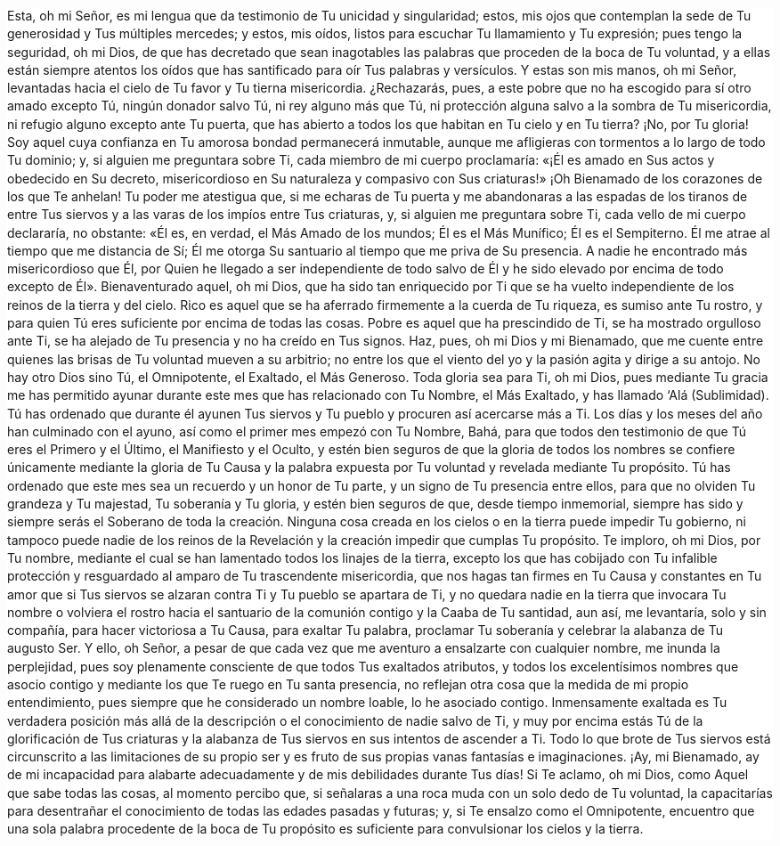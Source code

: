 Esta, oh mi Señor, es mi lengua que da testimonio de Tu unicidad y singularidad; estos, mis ojos que contemplan la sede de Tu generosidad y Tus múltiples mercedes; y estos, mis oídos, listos para escuchar Tu llamamiento y Tu expresión; pues tengo la seguridad, oh mi Dios, de que has decretado que sean inagotables las palabras que proceden de la boca de Tu voluntad, y a ellas están siempre atentos los oídos que has santificado para oír Tus palabras y versículos. Y estas son mis manos, oh mi Señor, levantadas hacia el cielo de Tu favor y Tu tierna misericordia. ¿Rechazarás, pues, a este pobre que no ha escogido para sí otro amado excepto Tú, ningún donador salvo Tú, ni rey alguno más que Tú, ni protección alguna salvo a la sombra de Tu misericordia, ni refugio alguno excepto ante Tu puerta, que has abierto a todos los que habitan en Tu cielo y en Tu tierra? ¡No, por Tu gloria! Soy aquel cuya confianza en Tu amorosa bondad permanecerá inmutable, aunque me afligieras con tormentos a lo largo de todo Tu dominio; y, si alguien me preguntara sobre Ti, cada miembro de mi cuerpo proclamaría: «¡Él es amado en Sus actos y obedecido en Su decreto, misericordioso en Su naturaleza y compasivo con Sus criaturas!»
¡Oh Bienamado de los corazones de los que Te anhelan! Tu poder me atestigua que, si me echaras de Tu puerta y me abandonaras a las espadas de los tiranos de entre Tus siervos y a las varas de los impíos entre Tus criaturas, y, si alguien me preguntara sobre Ti, cada vello de mi cuerpo declararía, no obstante: «Él es, en verdad, el Más Amado de los mundos; Él es el Más Munífico; Él es el Sempiterno. Él me atrae al tiempo que me distancia de Sí; Él me otorga Su santuario al tiempo que me priva de Su presencia. A nadie he encontrado más misericordioso que Él, por Quien he llegado a ser independiente de todo salvo de Él y he sido elevado por encima de todo excepto de Él».
Bienaventurado aquel, oh mi Dios, que ha sido tan enriquecido por Ti que se ha vuelto independiente de los reinos de la tierra y del cielo. Rico es aquel que se ha aferrado firmemente a la cuerda de Tu riqueza, es sumiso ante Tu rostro, y para quien Tú eres suficiente por encima de todas las cosas. Pobre es aquel que ha prescindido de Ti, se ha mostrado orgulloso ante Ti, se ha alejado de Tu presencia y no ha creído en Tus signos. Haz, pues, oh mi Dios y mi Bienamado, que me cuente entre quienes las brisas de Tu voluntad mueven a su arbitrio; no entre los que el viento del yo y la pasión agita y dirige a su antojo. No hay otro Dios sino Tú, el Omnipotente, el Exaltado, el Más Generoso.
Toda gloria sea para Ti, oh mi Dios, pues mediante Tu gracia me has permitido ayunar durante este mes que has relacionado con Tu Nombre, el Más Exaltado, y has llamado ‘Alá (Sublimidad). Tú has ordenado que durante él ayunen Tus siervos y Tu pueblo y procuren así acercarse más a Ti. Los días y los meses del año han culminado con el ayuno, así como el primer mes empezó con Tu Nombre, Bahá, para que todos den testimonio de que Tú eres el Primero y el Último, el Manifiesto y el Oculto, y estén bien seguros de que la gloria de todos los nombres se confiere únicamente mediante la gloria de Tu Causa y la palabra expuesta por Tu voluntad y revelada mediante Tu propósito. Tú has ordenado que este mes sea un recuerdo y un honor de Tu parte, y un signo de Tu presencia entre ellos, para que no olviden Tu grandeza y Tu majestad, Tu soberanía y Tu gloria, y estén bien seguros de que, desde tiempo inmemorial, siempre has sido y siempre serás el Soberano de toda la creación. Ninguna cosa creada en los cielos o en la tierra puede impedir Tu gobierno, ni tampoco puede nadie de los reinos de la Revelación y la creación impedir que cumplas Tu propósito.
Te imploro, oh mi Dios, por Tu nombre, mediante el cual se han lamentado todos los linajes de la tierra, excepto los que has cobijado con Tu infalible protección y resguardado al amparo de Tu trascendente misericordia, que nos hagas tan firmes en Tu Causa y constantes en Tu amor que si Tus siervos se alzaran contra Ti y Tu pueblo se apartara de Ti, y no quedara nadie en la tierra que invocara Tu nombre o volviera el rostro hacia el santuario de la comunión contigo y la Caaba de Tu santidad, aun así, me levantaría, solo y sin compañía, para hacer victoriosa a Tu Causa, para exaltar Tu palabra, proclamar Tu soberanía y celebrar la alabanza de Tu augusto Ser. Y ello, oh Señor, a pesar de que cada vez que me aventuro a ensalzarte con cualquier nombre, me inunda la perplejidad, pues soy plenamente consciente de que todos Tus exaltados atributos, y todos los excelentísimos nombres que asocio contigo y mediante los que Te ruego en Tu santa presencia, no reflejan otra cosa que la medida de mi propio entendimiento, pues siempre que he considerado un nombre loable, lo he asociado contigo.
Inmensamente exaltada es Tu verdadera posición más allá de la descripción o el conocimiento de nadie salvo de Ti, y muy por encima estás Tú de la glorificación de Tus criaturas y la alabanza de Tus siervos en sus intentos de ascender a Ti. Todo lo que brote de Tus siervos está circunscrito a las limitaciones de su propio ser y es fruto de sus propias vanas fantasías e imaginaciones.
¡Ay, mi Bienamado, ay de mi incapacidad para alabarte adecuadamente y de mis debilidades durante Tus días! Si Te aclamo, oh mi Dios, como Aquel que sabe todas las cosas, al momento percibo que, si señalaras a una roca muda con un solo dedo de Tu voluntad, la capacitarías para desentrañar el conocimiento de todas las edades pasadas y futuras; y, si Te ensalzo como el Omnipotente, encuentro que una sola palabra procedente de la boca de Tu propósito es suficiente para convulsionar los cielos y la tierra.